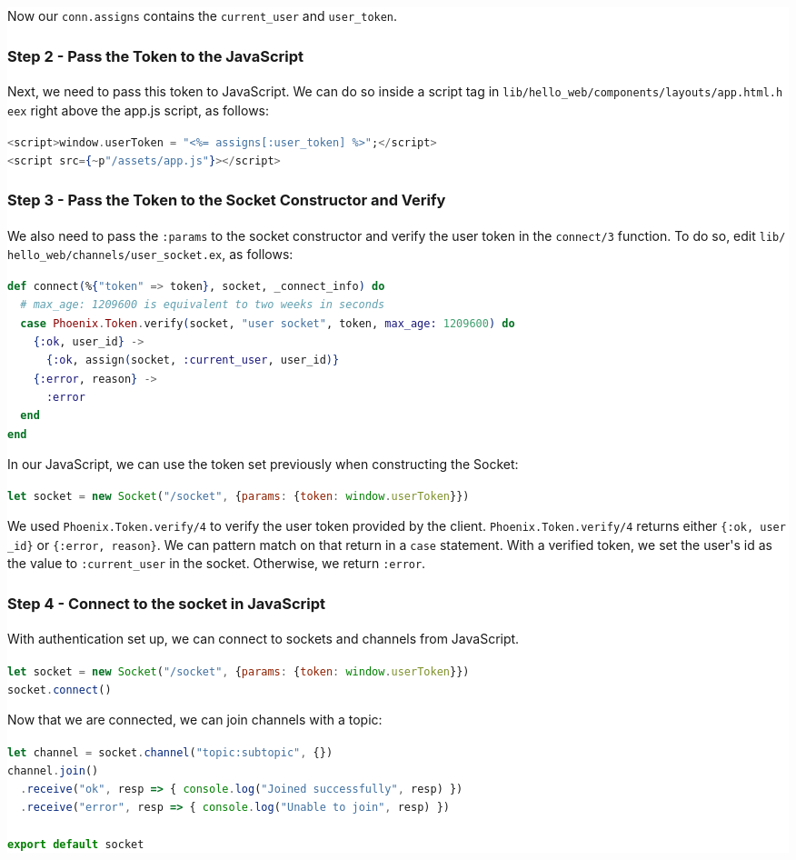 Now our `conn.assigns` contains the `current_user` and `user_token`.

### Step 2 - Pass the Token to the JavaScript

Next, we need to pass this token to JavaScript. We can do so inside a script tag in `lib/hello_web/components/layouts/app.html.heex` right above the app.js script, as follows:

```heex
<script>window.userToken = "<%= assigns[:user_token] %>";</script>
<script src={~p"/assets/app.js"}></script>
```

### Step 3 - Pass the Token to the Socket Constructor and Verify

We also need to pass the `:params` to the socket constructor and verify the user token in the `connect/3` function. To do so, edit `lib/hello_web/channels/user_socket.ex`, as follows:

```elixir
def connect(%{"token" => token}, socket, _connect_info) do
  # max_age: 1209600 is equivalent to two weeks in seconds
  case Phoenix.Token.verify(socket, "user socket", token, max_age: 1209600) do
    {:ok, user_id} ->
      {:ok, assign(socket, :current_user, user_id)}
    {:error, reason} ->
      :error
  end
end
```

In our JavaScript, we can use the token set previously when constructing the Socket:

```javascript
let socket = new Socket("/socket", {params: {token: window.userToken}})
```

We used `Phoenix.Token.verify/4` to verify the user token provided by the client. `Phoenix.Token.verify/4` returns either `{:ok, user_id}` or `{:error, reason}`. We can pattern match on that return in a `case` statement. With a verified token, we set the user's id as the value to `:current_user` in the socket. Otherwise, we return `:error`.

### Step 4 - Connect to the socket in JavaScript

With authentication set up, we can connect to sockets and channels from JavaScript.

```javascript
let socket = new Socket("/socket", {params: {token: window.userToken}})
socket.connect()
```

Now that we are connected, we can join channels with a topic:

```javascript
let channel = socket.channel("topic:subtopic", {})
channel.join()
  .receive("ok", resp => { console.log("Joined successfully", resp) })
  .receive("error", resp => { console.log("Unable to join", resp) })

export default socket
```
